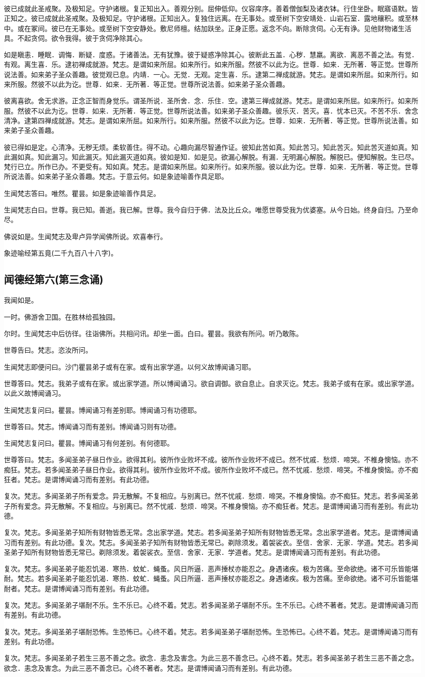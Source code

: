 彼已成就此圣戒聚。及极知足。守护诸根。复正知出入。善观分别。屈伸低仰。仪容庠序。善着僧伽梨及诸衣钵。行住坐卧。眠寤语默。皆正知之。彼已成就此圣戒聚。及极知足。守护诸根。正知出入。复独住远离。在无事处。或至树下空安靖处．山岩石室．露地穰积。或至林中。或在冢间。彼已在无事处。或至树下空安静处。敷尼师檀。结加趺坐。正身正愿。返念不向。断除贪伺。心无有诤。见他财物诸生活具。不起贪伺。欲令我得。彼于贪伺净除其心。

如是瞋恚．睡眠．调悔．断疑．度惑。于诸善法。无有犹豫。彼于疑惑净除其心。彼断此五盖．心秽．慧羸。离欲．离恶不善之法。有觉．有观。离生喜．乐。逮初禅成就游。梵志。是谓如来所屈。如来所行。如来所服。然彼不以此为讫。世尊．如来．无所著．等正觉。世尊所说法善。如来弟子圣众善趣。彼觉观已息。内靖．一心。无觉．无观。定生喜．乐。逮第二禅成就游。梵志。是谓如来所屈。如来所行。如来所服。然彼不以此为讫。世尊．如来．无所著．等正觉。世尊所说法善。如来弟子圣众善趣。

彼离喜欲。舍无求游。正念正智而身觉乐。谓圣所说．圣所舍．念．乐住．空。逮第三禅成就游。梵志。是谓如来所屈。如来所行。如来所服。然彼不以此为讫。世尊．如来．无所著．等正觉。世尊所说法善。如来弟子圣众善趣。彼乐灭．苦灭。喜．忧本已灭。不苦不乐．舍念清净。逮第四禅成就游。梵志。是谓如来所屈。如来所行。如来所服。然彼不以此为讫。世尊．如来．无所著．等正觉。世尊所说法善。如来弟子圣众善趣。

彼已得如是定。心清净。无秽无烦。柔软善住。得不动。心趣向漏尽智通作证。彼知此苦如真。知此苦习。知此苦灭。知此苦灭道如真。知此漏如真。知此漏习。知此漏灭。知此漏灭道如真。彼如是知．如是见。欲漏心解脱。有漏．无明漏心解脱。解脱已。便知解脱。生已尽。梵行已立。所作已办。不更受有。知如真。梵志。是谓如来所屈。如来所行。如来所服。彼以此为讫。世尊．如来．无所著．等正觉。世尊所说法善。如来弟子圣众善趣。梵志。于意云何。如是象迹喻善作具足耶。

生闻梵志答曰。唯然。瞿昙。如是象迹喻善作具足。

生闻梵志白曰。世尊。我已知。善逝。我已解。世尊。我今自归于佛．法及比丘众。唯愿世尊受我为优婆塞。从今日始。终身自归。乃至命尽。

佛说如是。生闻梵志及卑卢异学闻佛所说。欢喜奉行。

象迹喻经第五竟(二千九百八十八字)。

## 闻德经第六(第三念诵)

我闻如是。

一时。佛游舍卫国。在胜林给孤独园。

尔时。生闻梵志中后彷徉。往诣佛所。共相问讯。却坐一面。白曰。瞿昙。我欲有所问。听乃敢陈。

世尊告曰。梵志。恣汝所问。

生闻梵志即便问曰。沙门瞿昙弟子或有在家。或有出家学道。以何义故博闻诵习耶。

世尊答曰。梵志。我弟子或有在家。或出家学道。所以博闻诵习。欲自调御。欲自息止。自求灭讫。梵志。我弟子或有在家。或出家学道。以此义故博闻诵习。

生闻梵志复问曰。瞿昙。博闻诵习有差别耶。博闻诵习有功德耶。

世尊答曰。梵志。博闻诵习而有差别。博闻诵习则有功德。

生闻梵志复问曰。瞿昙。博闻诵习有何差别。有何德耶。

世尊答曰。梵志。多闻圣弟子昼日作业。欲得其利。彼所作业败坏不成。彼所作业败坏不成已。然不忧戚．愁烦．啼哭。不椎身懊恼。亦不痴狂。梵志。若多闻圣弟子昼日作业。欲得其利。彼所作业败坏不成。彼所作业败坏不成已。然不忧戚．愁烦．啼哭。不椎身懊恼。亦不痴狂者。梵志。是谓博闻诵习而有差别。有此功德。

复次。梵志。多闻圣弟子所有爱念。异无散解。不复相应。与别离已。然不忧戚．愁烦．啼哭。不椎身懊恼。亦不痴狂。梵志。若多闻圣弟子所有爱念。异无散解。不复相应。与别离已。然不忧戚．愁烦．啼哭。不椎身懊恼。亦不痴狂者。梵志。是谓博闻诵习而有差别。有此功德。

复次。梵志。多闻圣弟子知所有财物皆悉无常。念出家学道。梵志。若多闻圣弟子知所有财物皆悉无常。念出家学道者。梵志。是谓博闻诵习而有差别。有此功德。复次。梵志。多闻圣弟子知所有财物皆悉无常已。剃除须发。着袈裟衣。至信．舍家．无家．学道。梵志。若多闻圣弟子知所有财物皆悉无常已。剃除须发。着袈裟衣。至信．舍家．无家．学道者。梵志。是谓博闻诵习而有差别。有此功德。

复次。梵志。多闻圣弟子能忍饥渴．寒热．蚊虻．蝇蚤。风日所逼．恶声捶杖亦能忍之。身遇诸疾。极为苦痛。至命欲绝。诸不可乐皆能堪耐。梵志。若多闻圣弟子能忍饥渴．寒热．蚊虻．蝇蚤。风日所逼．恶声捶杖亦能忍之。身遇诸疾。极为苦痛。至命欲绝。诸不可乐皆能堪耐者。梵志。是谓博闻诵习而有差别。有此功德。

复次。梵志。多闻圣弟子堪耐不乐。生不乐已。心终不着。梵志。若多闻圣弟子堪耐不乐。生不乐已。心终不著者。梵志。是谓博闻诵习而有差别。有此功德。

复次。梵志。多闻圣弟子堪耐恐怖。生恐怖已。心终不着。梵志。若多闻圣弟子堪耐恐怖。生恐怖已。心终不着。梵志。是谓博闻诵习而有差别。有此功德。

复次。梵志。多闻圣弟子若生三恶不善之念。欲念．恚念及害念。为此三恶不善念已。心终不着。梵志。若多闻圣弟子若生三恶不善之念。欲念．恚念及害念。为此三恶不善念已。心终不著者。梵志。是谓博闻诵习而有差别。有此功德。
